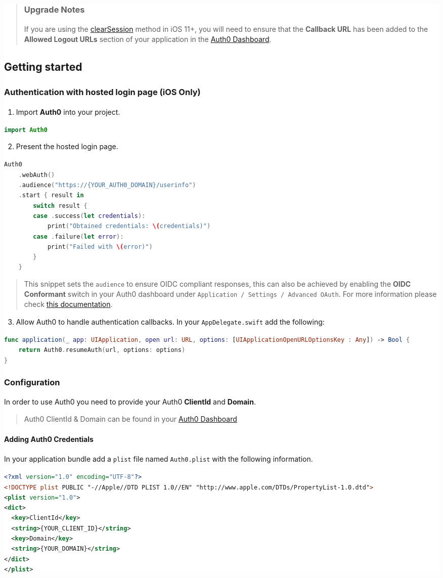 > ### Upgrade Notes
> If you are using the [clearSession](https://github.com/auth0/Auth0.swift/blob/master/Auth0/WebAuth.swift#L235) method in iOS 11+, you will need to ensure that the **Callback URL** has been added to the **Allowed Logout URLs** section of your application in the [Auth0 Dashboard](https://manage.auth0.com/#/applications/).



## Getting started

### Authentication with hosted login page (iOS Only)

1. Import **Auth0** into your project.        
```swift
import Auth0
```

2. Present the hosted login page.
```swift
Auth0
    .webAuth()
    .audience("https://{YOUR_AUTH0_DOMAIN}/userinfo")
    .start { result in
        switch result {
        case .success(let credentials):
            print("Obtained credentials: \(credentials)")
        case .failure(let error):
            print("Failed with \(error)")
        }
    }
```

> This snippet sets the `audience` to ensure OIDC compliant responses, this can also be achieved by enabling the **OIDC Conformant** switch in your Auth0 dashboard under `Application / Settings / Advanced OAuth`. For more information please check [this documentation](https://auth0.com/docs/api-auth/intro#how-to-use-the-new-flows).

3. Allow Auth0 to handle authentication callbacks. In your `AppDelegate.swift` add the following:
```swift
func application(_ app: UIApplication, open url: URL, options: [UIApplicationOpenURLOptionsKey : Any]) -> Bool {
    return Auth0.resumeAuth(url, options: options)
}
```

### Configuration

In order to use Auth0 you need to provide your Auth0 **ClientId** and **Domain**.

> Auth0 ClientId & Domain can be found in your [Auth0 Dashboard](https://manage.auth0.com)

#### Adding Auth0 Credentials

In your application bundle add a `plist` file named `Auth0.plist` with the following information.

```xml
<?xml version="1.0" encoding="UTF-8"?>
<!DOCTYPE plist PUBLIC "-//Apple//DTD PLIST 1.0//EN" "http://www.apple.com/DTDs/PropertyList-1.0.dtd">
<plist version="1.0">
<dict>
  <key>ClientId</key>
  <string>{YOUR_CLIENT_ID}</string>
  <key>Domain</key>
  <string>{YOUR_DOMAIN}</string>
</dict>
</plist>
```
